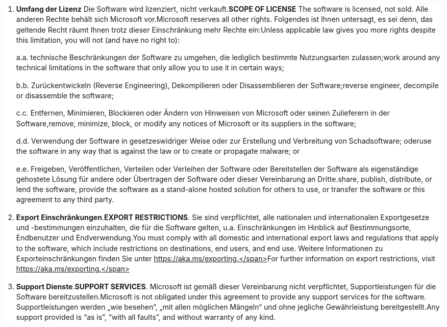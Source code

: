 1. <span data-ttu-id="55d54-146">**Umfang der Lizenz** Die Software wird lizenziert, nicht verkauft.</span><span class="sxs-lookup"><span data-stu-id="55d54-146">**SCOPE OF LICENSE** The software is licensed, not sold.</span></span> <span data-ttu-id="55d54-147">Alle anderen Rechte behält sich Microsoft vor.</span><span class="sxs-lookup"><span data-stu-id="55d54-147">Microsoft reserves all other rights.</span></span> <span data-ttu-id="55d54-148">Folgendes ist Ihnen untersagt, es sei denn, das geltende Recht räumt Ihnen trotz dieser Einschränkung mehr Rechte ein:</span><span class="sxs-lookup"><span data-stu-id="55d54-148">Unless applicable law gives you more rights despite this limitation, you will not (and have no right to):</span></span>

    <span data-ttu-id="55d54-149">a.</span><span class="sxs-lookup"><span data-stu-id="55d54-149">a.</span></span> <span data-ttu-id="55d54-150">technische Beschränkungen der Software zu umgehen, die lediglich bestimmte Nutzungsarten zulassen;</span><span class="sxs-lookup"><span data-stu-id="55d54-150">work around any technical limitations in the software that only allow you to use it in certain ways;</span></span>

    <span data-ttu-id="55d54-151">b.</span><span class="sxs-lookup"><span data-stu-id="55d54-151">b.</span></span> <span data-ttu-id="55d54-152">Zurückentwickeln (Reverse Engineering), Dekompilieren oder Disassemblieren der Software;</span><span class="sxs-lookup"><span data-stu-id="55d54-152">reverse engineer, decompile or disassemble the software;</span></span>

    <span data-ttu-id="55d54-153">c.</span><span class="sxs-lookup"><span data-stu-id="55d54-153">c.</span></span> <span data-ttu-id="55d54-154">Entfernen, Minimieren, Blockieren oder Ändern von Hinweisen von Microsoft oder seinen Zulieferern in der Software,</span><span class="sxs-lookup"><span data-stu-id="55d54-154">remove, minimize, block, or modify any notices of Microsoft or its suppliers in the software;</span></span>

    <span data-ttu-id="55d54-155">d.</span><span class="sxs-lookup"><span data-stu-id="55d54-155">d.</span></span> <span data-ttu-id="55d54-156">Verwendung der Software in gesetzeswidriger Weise oder zur Erstellung und Verbreitung von Schadsoftware; oder</span><span class="sxs-lookup"><span data-stu-id="55d54-156">use the software in any way that is against the law or to create or propagate malware; or</span></span>
    
    <span data-ttu-id="55d54-157">e.</span><span class="sxs-lookup"><span data-stu-id="55d54-157">e.</span></span> <span data-ttu-id="55d54-158">Freigeben, Veröffentlichen, Verteilen oder Verleihen der Software oder Bereitstellen der Software als eigenständige gehostete Lösung für andere oder Übertragen der Software oder dieser Vereinbarung an Dritte.</span><span class="sxs-lookup"><span data-stu-id="55d54-158">share, publish, distribute, or lend the software, provide the software as a stand-alone hosted solution for others to use, or transfer the software or this agreement to any third party.</span></span>

1. <span data-ttu-id="55d54-159">**Export Einschränkungen**.</span><span class="sxs-lookup"><span data-stu-id="55d54-159">**EXPORT RESTRICTIONS**.</span></span> <span data-ttu-id="55d54-160">Sie sind verpflichtet, alle nationalen und internationalen Exportgesetze und -bestimmungen einzuhalten, die für die Software gelten, u.a. Einschränkungen im Hinblick auf Bestimmungsorte, Endbenutzer und Endverwendung.</span><span class="sxs-lookup"><span data-stu-id="55d54-160">You must comply with all domestic and international export laws and regulations that apply to the software, which include restrictions on destinations, end users, and end use.</span></span> <span data-ttu-id="55d54-161">Weitere Informationen zu Exporteinschränkungen finden Sie unter https://aka.ms/exporting.</span><span class="sxs-lookup"><span data-stu-id="55d54-161">For further information on export restrictions, visit https://aka.ms/exporting.</span></span>

1. <span data-ttu-id="55d54-162">**Support Dienste**.</span><span class="sxs-lookup"><span data-stu-id="55d54-162">**SUPPORT SERVICES**.</span></span> <span data-ttu-id="55d54-163">Microsoft ist gemäß dieser Vereinbarung nicht verpflichtet, Supportleistungen für die Software bereitzustellen.</span><span class="sxs-lookup"><span data-stu-id="55d54-163">Microsoft is not obligated under this agreement to provide any support services for the software.</span></span> <span data-ttu-id="55d54-164">Supportleistungen werden „wie besehen“, „mit allen möglichen Mängeln“ und ohne jegliche Gewährleistung bereitgestellt.</span><span class="sxs-lookup"><span data-stu-id="55d54-164">Any support provided is “as is”, “with all faults”, and without warranty of any kind.</span></span>
